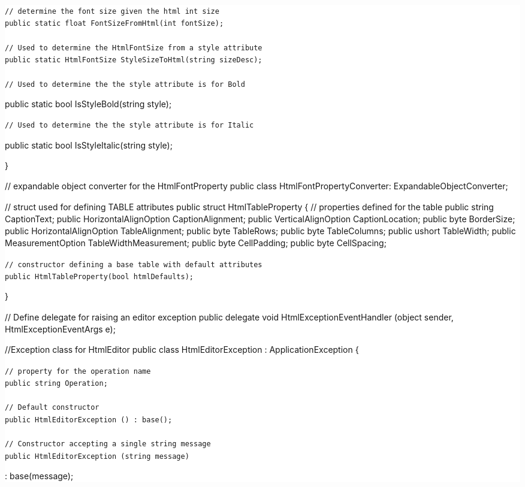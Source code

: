 	// determine the font size given the html int size
	public static float FontSizeFromHtml(int fontSize);

	// Used to determine the HtmlFontSize from a style attribute
	public static HtmlFontSize StyleSizeToHtml(string sizeDesc);

	// Used to determine the the style attribute is for Bold
public static bool IsStyleBold(string style);

	// Used to determine the the style attribute is for Italic
public static bool IsStyleItalic(string style);

}

// expandable object converter for the HtmlFontProperty
public class HtmlFontPropertyConverter: ExpandableObjectConverter;


// struct used for defining TABLE attributes
public struct HtmlTableProperty
{
	// properties defined for the table
	public string			CaptionText;
	public HorizontalAlignOption	CaptionAlignment;
	public VerticalAlignOption	CaptionLocation;
	public byte				BorderSize;
	public HorizontalAlignOption	TableAlignment;
	public byte				TableRows;
	public byte				TableColumns;
	public ushort			TableWidth;
	public MeasurementOption	TableWidthMeasurement;
	public byte				CellPadding;
	public byte				CellSpacing;

	// constructor defining a base table with default attributes
	public HtmlTableProperty(bool htmlDefaults);

}


// Define delegate for raising an editor exception
public delegate void HtmlExceptionEventHandler
(object sender, HtmlExceptionEventArgs e);


//Exception class for HtmlEditor
public class HtmlEditorException : ApplicationException
{

	// property for the operation name
	public string Operation;

	// Default constructor
	public HtmlEditorException () : base();
   
	// Constructor accepting a single string message
	public HtmlEditorException (string message)
: base(message);
   